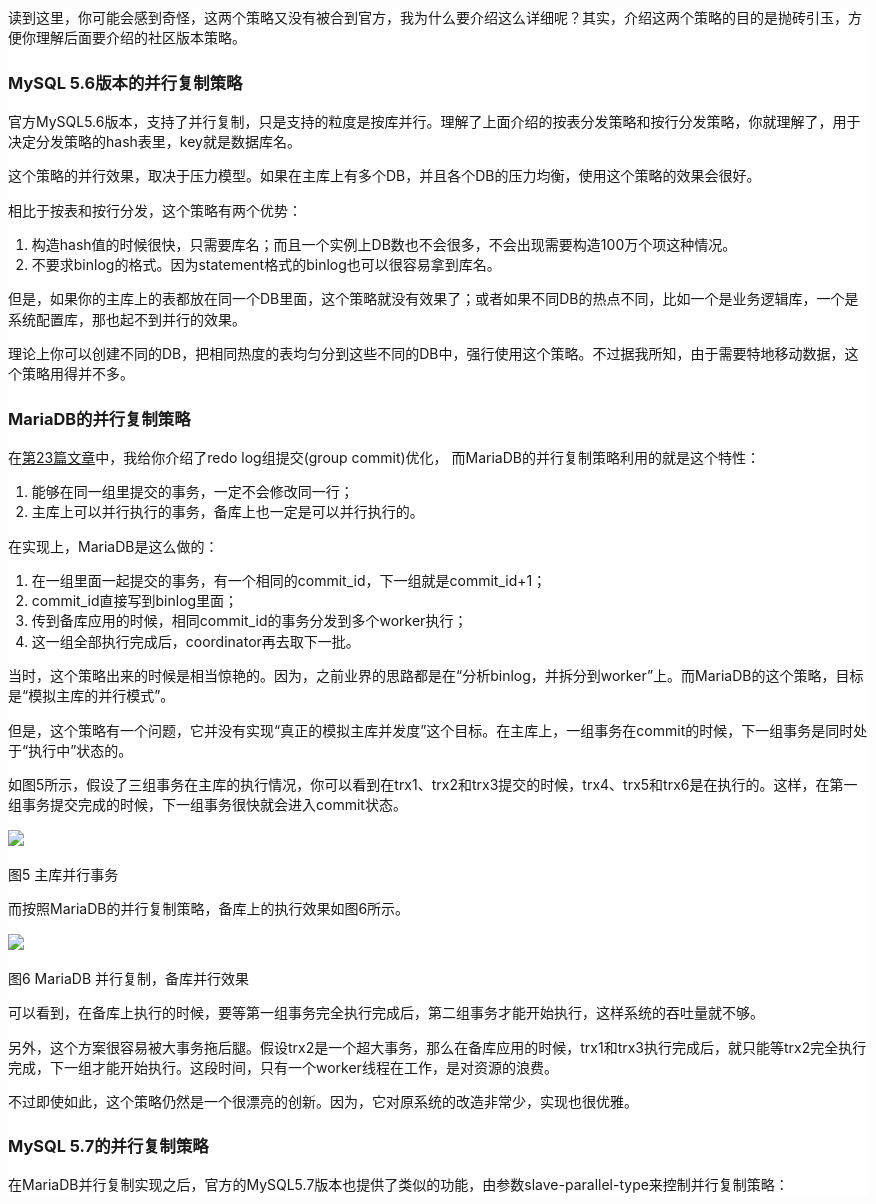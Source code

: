 读到这里，你可能会感到奇怪，这两个策略又没有被合到官方，我为什么要介绍这么详细呢？其实，介绍这两个策略的目的是抛砖引玉，方便你理解后面要介绍的社区版本策略。

### MySQL 5.6版本的并行复制策略

官方MySQL5.6版本，支持了并行复制，只是支持的粒度是按库并行。理解了上面介绍的按表分发策略和按行分发策略，你就理解了，用于决定分发策略的hash表里，key就是数据库名。

这个策略的并行效果，取决于压力模型。如果在主库上有多个DB，并且各个DB的压力均衡，使用这个策略的效果会很好。

相比于按表和按行分发，这个策略有两个优势：

1. 构造hash值的时候很快，只需要库名；而且一个实例上DB数也不会很多，不会出现需要构造100万个项这种情况。
2. 不要求binlog的格式。因为statement格式的binlog也可以很容易拿到库名。

但是，如果你的主库上的表都放在同一个DB里面，这个策略就没有效果了；或者如果不同DB的热点不同，比如一个是业务逻辑库，一个是系统配置库，那也起不到并行的效果。

理论上你可以创建不同的DB，把相同热度的表均匀分到这些不同的DB中，强行使用这个策略。不过据我所知，由于需要特地移动数据，这个策略用得并不多。

### MariaDB的并行复制策略

在[第23篇文章](https://time.geekbang.org/column/article/76161)中，我给你介绍了redo log组提交(group commit)优化， 而MariaDB的并行复制策略利用的就是这个特性：

1. 能够在同一组里提交的事务，一定不会修改同一行；
2. 主库上可以并行执行的事务，备库上也一定是可以并行执行的。

在实现上，MariaDB是这么做的：

1. 在一组里面一起提交的事务，有一个相同的commit\_id，下一组就是commit\_id+1；
2. commit\_id直接写到binlog里面；
3. 传到备库应用的时候，相同commit\_id的事务分发到多个worker执行；
4. 这一组全部执行完成后，coordinator再去取下一批。

当时，这个策略出来的时候是相当惊艳的。因为，之前业界的思路都是在“分析binlog，并拆分到worker”上。而MariaDB的这个策略，目标是“模拟主库的并行模式”。

但是，这个策略有一个问题，它并没有实现“真正的模拟主库并发度”这个目标。在主库上，一组事务在commit的时候，下一组事务是同时处于“执行中”状态的。

如图5所示，假设了三组事务在主库的执行情况，你可以看到在trx1、trx2和trx3提交的时候，trx4、trx5和trx6是在执行的。这样，在第一组事务提交完成的时候，下一组事务很快就会进入commit状态。

![](https://static001.geekbang.org/resource/image/8f/c3/8fec5fb48d6095aecc80016826efbfc3.png)

图5 主库并行事务

而按照MariaDB的并行复制策略，备库上的执行效果如图6所示。

![](https://static001.geekbang.org/resource/image/8a/22/8ac3799c1ff2f9833619a1624ca3e622.png)

图6 MariaDB 并行复制，备库并行效果

可以看到，在备库上执行的时候，要等第一组事务完全执行完成后，第二组事务才能开始执行，这样系统的吞吐量就不够。

另外，这个方案很容易被大事务拖后腿。假设trx2是一个超大事务，那么在备库应用的时候，trx1和trx3执行完成后，就只能等trx2完全执行完成，下一组才能开始执行。这段时间，只有一个worker线程在工作，是对资源的浪费。

不过即使如此，这个策略仍然是一个很漂亮的创新。因为，它对原系统的改造非常少，实现也很优雅。

### MySQL 5.7的并行复制策略

在MariaDB并行复制实现之后，官方的MySQL5.7版本也提供了类似的功能，由参数slave-parallel-type来控制并行复制策略：
